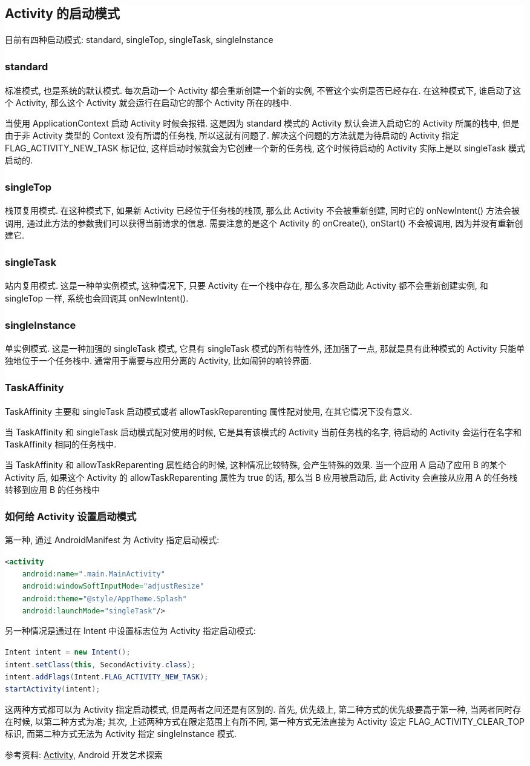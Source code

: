 ## Activity 的启动模式
目前有四种启动模式: standard, singleTop, singleTask, singleInstance

### standard
标准模式, 也是系统的默认模式. 每次启动一个 Activity 都会重新创建一个新的实例, 不管这个实例是否已经存在. 在这种模式下, 谁启动了这个 Activity, 那么这个 Activity 就会运行在启动它的那个 Activity 所在的栈中.

当使用 ApplicationContext 启动 Activity 时候会报错. 这是因为 standard 模式的 Activity 默认会进入启动它的 Activity 所属的栈中, 但是由于非 Activity 类型的 Context 没有所谓的任务栈, 所以这就有问题了. 解决这个问题的方法就是为待启动的 Activity 指定 FLAG_ACTIVITY_NEW_TASK 标记位, 这样启动时候就会为它创建一个新的任务栈, 这个时候待启动的 Activity 实际上是以 singleTask 模式启动的.

### singleTop
栈顶复用模式. 在这种模式下, 如果新 Activity 已经位于任务栈的栈顶, 那么此 Activity 不会被重新创建, 同时它的 onNewIntent() 方法会被调用, 通过此方法的参数我们可以获得当前请求的信息. 需要注意的是这个 Activity 的 onCreate(), onStart() 不会被调用, 因为并没有重新创建它.

### singleTask
站内复用模式. 这是一种单实例模式, 这种情况下, 只要 Activity 在一个栈中存在, 那么多次启动此 Activity 都不会重新创建实例, 和 singleTop 一样, 系统也会回调其 onNewIntent().

### singleInstance
单实例模式. 这是一种加强的 singleTask 模式, 它具有 singleTask 模式的所有特性外, 还加强了一点, 那就是具有此种模式的 Activity 只能单独地位于一个任务栈中. 通常用于需要与应用分离的 Activity, 比如闹钟的响铃界面.

### TaskAffinity
TaskAffinity 主要和 singleTask 启动模式或者 allowTaskReparenting 属性配对使用, 在其它情况下没有意义.

当 TaskAffinity 和 singleTask 启动模式配对使用的时候, 它是具有该模式的 Activity 当前任务栈的名字, 待启动的 Activity 会运行在名字和 TaskAffinity 相同的任务栈中.

当 TaskAffinity 和 allowTaskReparenting 属性结合的时候, 这种情况比较特殊, 会产生特殊的效果. 当一个应用 A 启动了应用 B 的某个 Activity 后, 如果这个 Activity 的 allowTaskReparenting 属性为 true 的话, 那么当 B 应用被启动后, 此 Activity 会直接从应用 A 的任务栈转移到应用 B 的任务栈中

### 如何给 Activity 设置启动模式
第一种, 通过 AndroidManifest 为 Activity 指定启动模式:
```xml
<activity
    android:name=".main.MainActivity"
    android:windowSoftInputMode="adjustResize"
    android:theme="@style/AppTheme.Splash"
    android:launchMode="singleTask"/>
```

另一种情况是通过在 Intent 中设置标志位为 Activity 指定启动模式:
```Java
Intent intent = new Intent();
intent.setClass(this, SecondActivity.class);
intent.addFlags(Intent.FLAG_ACTIVITY_NEW_TASK);
startActivity(intent);
```

这两种方式都可以为 Activity 指定启动模式, 但是两者之间还是有区别的. 首先, 优先级上, 第二种方式的优先级要高于第一种, 当两者同时存在时候, 以第二种方式为准; 其次, 上述两种方式在限定范围上有所不同, 第一种方式无法直接为 Activity 设定 FLAG_ACTIVITY_CLEAR_TOP 标识, 而第二种方式无法为 Activity 指定 singleInstance 模式.


[1]: https://developer.android.google.cn/images/activity_lifecycle.png "Activity 生命周期"

参考资料: [Activity](https://developer.android.google.cn/guide/components/activities), Android 开发艺术探索